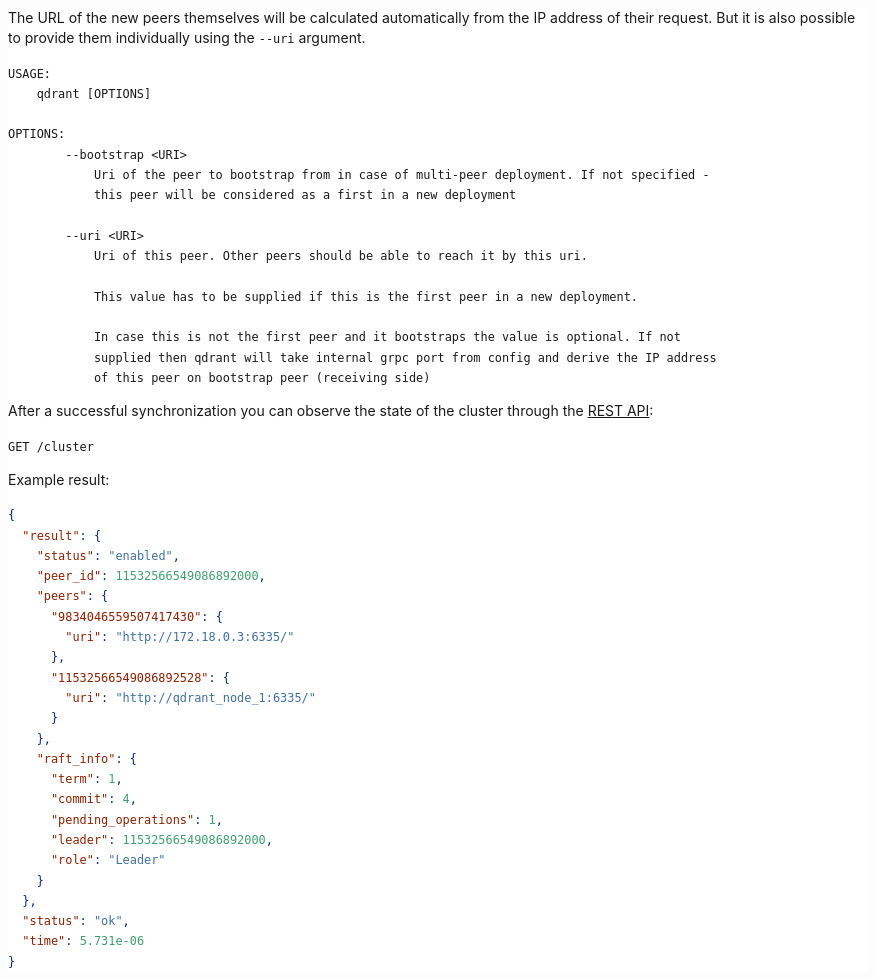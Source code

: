 The URL of the new peers themselves will be calculated automatically from the IP address of their request.
But it is also possible to provide them individually using the `--uri` argument.

```text
USAGE:
    qdrant [OPTIONS]

OPTIONS:
        --bootstrap <URI>
            Uri of the peer to bootstrap from in case of multi-peer deployment. If not specified -
            this peer will be considered as a first in a new deployment

        --uri <URI>
            Uri of this peer. Other peers should be able to reach it by this uri.

            This value has to be supplied if this is the first peer in a new deployment.

            In case this is not the first peer and it bootstraps the value is optional. If not
            supplied then qdrant will take internal grpc port from config and derive the IP address
            of this peer on bootstrap peer (receiving side)

```

After a successful synchronization you can observe the state of the cluster through the [REST API](https://qdrant.github.io/qdrant/redoc/index.html?v=master#tag/cluster):

```http
GET /cluster
```

Example result:

```json
{
  "result": {
    "status": "enabled",
    "peer_id": 11532566549086892000,
    "peers": {
      "9834046559507417430": {
        "uri": "http://172.18.0.3:6335/"
      },
      "11532566549086892528": {
        "uri": "http://qdrant_node_1:6335/"
      }
    },
    "raft_info": {
      "term": 1,
      "commit": 4,
      "pending_operations": 1,
      "leader": 11532566549086892000,
      "role": "Leader"
    }
  },
  "status": "ok",
  "time": 5.731e-06
}
```


[^unordered]: Weak data consistency and unordered updates: All records are streamed to the target node in order.
[^ordered]: Strong data consistency and ordered updates: A snapshot of the shard